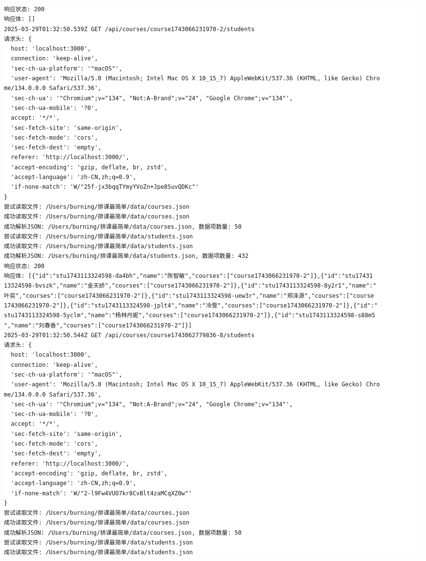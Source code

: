 ```
响应状态: 200
响应体: []
2025-03-29T01:32:50.539Z GET /api/courses/course1743066231970-2/students
请求头: {
  host: 'localhost:3000',
  connection: 'keep-alive',
  'sec-ch-ua-platform': '"macOS"',
  'user-agent': 'Mozilla/5.0 (Macintosh; Intel Mac OS X 10_15_7) AppleWebKit/537.36 (KHTML, like Gecko) Chro
me/134.0.0.0 Safari/537.36',
  'sec-ch-ua': '"Chromium";v="134", "Not:A-Brand";v="24", "Google Chrome";v="134"',
  'sec-ch-ua-mobile': '?0',
  accept: '*/*',
  'sec-fetch-site': 'same-origin',
  'sec-fetch-mode': 'cors',
  'sec-fetch-dest': 'empty',
  referer: 'http://localhost:3000/',
  'accept-encoding': 'gzip, deflate, br, zstd',
  'accept-language': 'zh-CN,zh;q=0.9',
  'if-none-match': 'W/"25f-jx3bqqTYmyYVoZn+Jpe8SuvQDKc"'
}
尝试读取文件: /Users/burning/排课最简单/data/courses.json
成功读取文件: /Users/burning/排课最简单/data/courses.json
成功解析JSON: /Users/burning/排课最简单/data/courses.json, 数据项数量: 50
尝试读取文件: /Users/burning/排课最简单/data/students.json
成功读取文件: /Users/burning/排课最简单/data/students.json
成功解析JSON: /Users/burning/排课最简单/data/students.json, 数据项数量: 432
响应状态: 200
响应体: [{"id":"stu1743113324598-da4bh","name":"陈智敏","courses":["course1743066231970-2"]},{"id":"stu17431
13324598-bvszk","name":"金天娇","courses":["course1743066231970-2"]},{"id":"stu1743113324598-8y2r1","name":"
叶奕","courses":["course1743066231970-2"]},{"id":"stu1743113324598-uew3r","name":"郑泽源","courses":["course
1743066231970-2"]},{"id":"stu1743113324598-jplt4","name":"冷雪","courses":["course1743066231970-2"]},{"id":"
stu1743113324598-5yclm","name":"杨林丹妮","courses":["course1743066231970-2"]},{"id":"stu1743113324598-s88m5
","name":"刘春香","courses":["course1743066231970-2"]}]
2025-03-29T01:32:50.544Z GET /api/courses/course1743062779836-8/students
请求头: {
  host: 'localhost:3000',
  connection: 'keep-alive',
  'sec-ch-ua-platform': '"macOS"',
  'user-agent': 'Mozilla/5.0 (Macintosh; Intel Mac OS X 10_15_7) AppleWebKit/537.36 (KHTML, like Gecko) Chro
me/134.0.0.0 Safari/537.36',
  'sec-ch-ua': '"Chromium";v="134", "Not:A-Brand";v="24", "Google Chrome";v="134"',
  'sec-ch-ua-mobile': '?0',
  accept: '*/*',
  'sec-fetch-site': 'same-origin',
  'sec-fetch-mode': 'cors',
  'sec-fetch-dest': 'empty',
  referer: 'http://localhost:3000/',
  'accept-encoding': 'gzip, deflate, br, zstd',
  'accept-language': 'zh-CN,zh;q=0.9',
  'if-none-match': 'W/"2-l9Fw4VUO7kr8CvBlt4zaMCqXZ0w"'
}
尝试读取文件: /Users/burning/排课最简单/data/courses.json
成功读取文件: /Users/burning/排课最简单/data/courses.json
成功解析JSON: /Users/burning/排课最简单/data/courses.json, 数据项数量: 50
尝试读取文件: /Users/burning/排课最简单/data/students.json
成功读取文件: /Users/burning/排课最简单/data/students.json
```